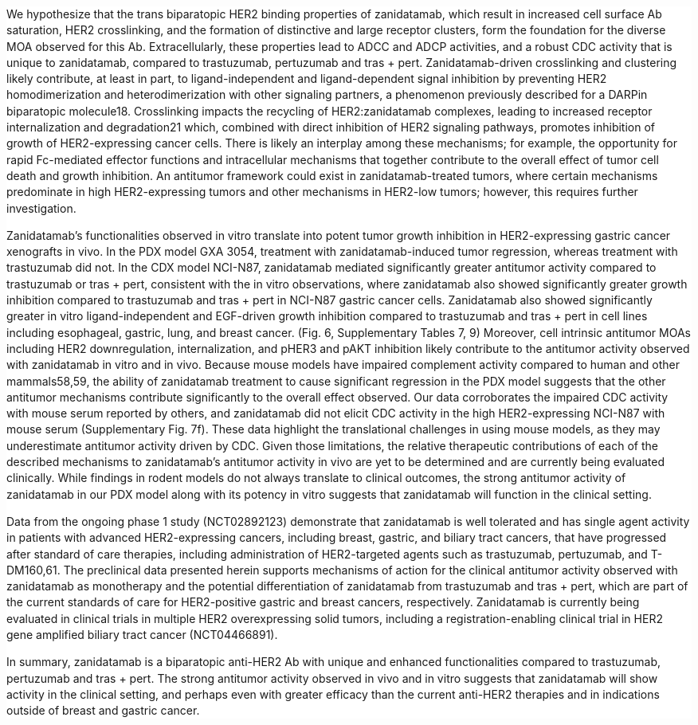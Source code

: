 We hypothesize that the trans biparatopic HER2 binding properties of zanidatamab, which result in increased cell surface Ab saturation, HER2 crosslinking, and the formation of distinctive and large receptor clusters, form the foundation for the diverse MOA observed for this Ab. Extracellularly, these properties lead to ADCC and ADCP activities, and a robust CDC activity that is unique to zanidatamab, compared to trastuzumab, pertuzumab and tras + pert. Zanidatamab-driven crosslinking and clustering likely contribute, at least in part, to ligand-independent and ligand-dependent signal inhibition by preventing HER2 homodimerization and heterodimerization with other signaling partners, a phenomenon previously described for a DARPin biparatopic molecule18. Crosslinking impacts the recycling of HER2:zanidatamab complexes, leading to increased receptor internalization and degradation21 which, combined with direct inhibition of HER2 signaling pathways, promotes inhibition of growth of HER2-expressing cancer cells. There is likely an interplay among these mechanisms; for example, the opportunity for rapid Fc-mediated effector functions and intracellular mechanisms that together contribute to the overall effect of tumor cell death and growth inhibition. An antitumor framework could exist in zanidatamab-treated tumors, where certain mechanisms predominate in high HER2-expressing tumors and other mechanisms in HER2-low tumors; however, this requires further investigation.

Zanidatamab’s functionalities observed in vitro translate into potent tumor growth inhibition in HER2-expressing gastric cancer xenografts in vivo. In the PDX model GXA 3054, treatment with zanidatamab-induced tumor regression, whereas treatment with trastuzumab did not. In the CDX model NCI-N87, zanidatamab mediated significantly greater antitumor activity compared to trastuzumab or tras + pert, consistent with the in vitro observations, where zanidatamab also showed significantly greater growth inhibition compared to trastuzumab and tras + pert in NCI-N87 gastric cancer cells. Zanidatamab also showed significantly greater in vitro ligand-independent and EGF-driven growth inhibition compared to trastuzumab and tras + pert in cell lines including esophageal, gastric, lung, and breast cancer. (Fig. 6, Supplementary Tables 7, 9) Moreover, cell intrinsic antitumor MOAs including HER2 downregulation, internalization, and pHER3 and pAKT inhibition likely contribute to the antitumor activity observed with zanidatamab in vitro and in vivo. Because mouse models have impaired complement activity compared to human and other mammals58,59, the ability of zanidatamab treatment to cause significant regression in the PDX model suggests that the other antitumor mechanisms contribute significantly to the overall effect observed. Our data corroborates the impaired CDC activity with mouse serum reported by others, and zanidatamab did not elicit CDC activity in the high HER2-expressing NCI-N87 with mouse serum (Supplementary Fig. 7f). These data highlight the translational challenges in using mouse models, as they may underestimate antitumor activity driven by CDC. Given those limitations, the relative therapeutic contributions of each of the described mechanisms to zanidatamab’s antitumor activity in vivo are yet to be determined and are currently being evaluated clinically. While findings in rodent models do not always translate to clinical outcomes, the strong antitumor activity of zanidatamab in our PDX model along with its potency in vitro suggests that zanidatamab will function in the clinical setting.

Data from the ongoing phase 1 study (NCT02892123) demonstrate that zanidatamab is well tolerated and has single agent activity in patients with advanced HER2-expressing cancers, including breast, gastric, and biliary tract cancers, that have progressed after standard of care therapies, including administration of HER2-targeted agents such as trastuzumab, pertuzumab, and T-DM160,61. The preclinical data presented herein supports mechanisms of action for the clinical antitumor activity observed with zanidatamab as monotherapy and the potential differentiation of zanidatamab from trastuzumab and tras + pert, which are part of the current standards of care for HER2-positive gastric and breast cancers, respectively. Zanidatamab is currently being evaluated in clinical trials in multiple HER2 overexpressing solid tumors, including a registration-enabling clinical trial in HER2 gene amplified biliary tract cancer (NCT04466891).

In summary, zanidatamab is a biparatopic anti-HER2 Ab with unique and enhanced functionalities compared to trastuzumab, pertuzumab and tras + pert. The strong antitumor activity observed in vivo and in vitro suggests that zanidatamab will show activity in the clinical setting, and perhaps even with greater efficacy than the current anti-HER2 therapies and in indications outside of breast and gastric cancer.
